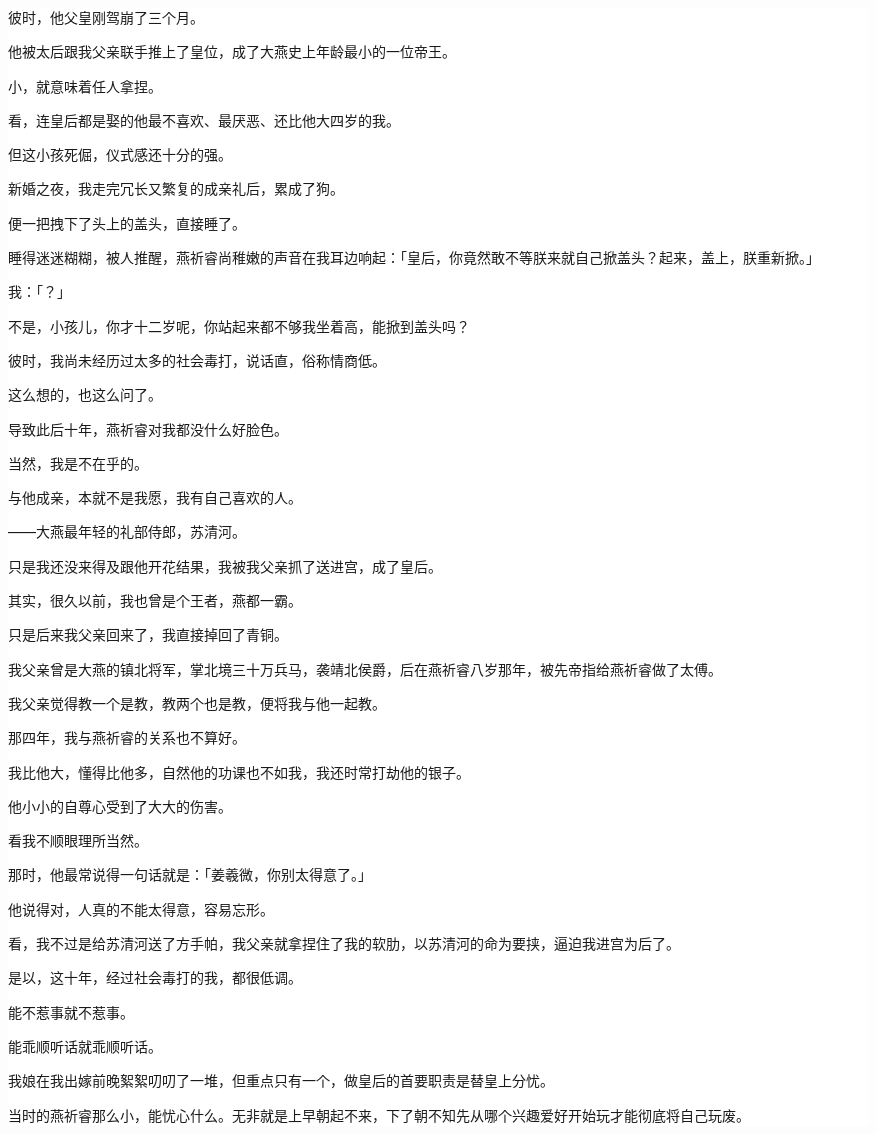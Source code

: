 彼时，他父皇刚驾崩了三个月。

他被太后跟我父亲联手推上了皇位，成了大燕史上年龄最小的一位帝王。

小，就意味着任人拿捏。

看，连皇后都是娶的他最不喜欢、最厌恶、还比他大四岁的我。

但这小孩死倔，仪式感还十分的强。

新婚之夜，我走完冗长又繁复的成亲礼后，累成了狗。

便一把拽下了头上的盖头，直接睡了。

睡得迷迷糊糊，被人推醒，燕祈睿尚稚嫩的声音在我耳边响起：「皇后，你竟然敢不等朕来就自己掀盖头？起来，盖上，朕重新掀。」

我：「？」

不是，小孩儿，你才十二岁呢，你站起来都不够我坐着高，能掀到盖头吗？

彼时，我尚未经历过太多的社会毒打，说话直，俗称情商低。

这么想的，也这么问了。

导致此后十年，燕祈睿对我都没什么好脸色。

当然，我是不在乎的。

与他成亲，本就不是我愿，我有自己喜欢的人。

——大燕最年轻的礼部侍郎，苏清河。

只是我还没来得及跟他开花结果，我被我父亲抓了送进宫，成了皇后。

其实，很久以前，我也曾是个王者，燕都一霸。

只是后来我父亲回来了，我直接掉回了青铜。

我父亲曾是大燕的镇北将军，掌北境三十万兵马，袭靖北侯爵，后在燕祈睿八岁那年，被先帝指给燕祈睿做了太傅。

我父亲觉得教一个是教，教两个也是教，便将我与他一起教。

那四年，我与燕祈睿的关系也不算好。

我比他大，懂得比他多，自然他的功课也不如我，我还时常打劫他的银子。

他小小的自尊心受到了大大的伤害。

看我不顺眼理所当然。

那时，他最常说得一句话就是：「姜羲微，你别太得意了。」

他说得对，人真的不能太得意，容易忘形。

看，我不过是给苏清河送了方手帕，我父亲就拿捏住了我的软肋，以苏清河的命为要挟，逼迫我进宫为后了。

是以，这十年，经过社会毒打的我，都很低调。

能不惹事就不惹事。

能乖顺听话就乖顺听话。

我娘在我出嫁前晚絮絮叨叨了一堆，但重点只有一个，做皇后的首要职责是替皇上分忧。

当时的燕祈睿那么小，能忧心什么。无非就是上早朝起不来，下了朝不知先从哪个兴趣爱好开始玩才能彻底将自己玩废。
